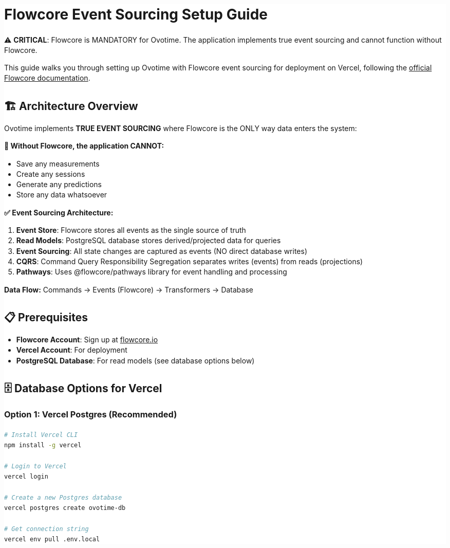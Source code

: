 # Flowcore Event Sourcing Setup Guide

⚠️ **CRITICAL**: Flowcore is MANDATORY for Ovotime. The application implements true event sourcing and cannot function without Flowcore.

This guide walks you through setting up Ovotime with Flowcore event sourcing for deployment on Vercel, following the [official Flowcore documentation](https://docs.flowcore.io/guides/5-minute-tutorial/5-min-tutorial/#understanding-flowcore-concepts).

## 🏗️ Architecture Overview

Ovotime implements **TRUE EVENT SOURCING** where Flowcore is the ONLY way data enters the system:

**🚨 Without Flowcore, the application CANNOT:**
- Save any measurements
- Create any sessions
- Generate any predictions
- Store any data whatsoever

**✅ Event Sourcing Architecture:**
1. **Event Store**: Flowcore stores all events as the single source of truth
2. **Read Models**: PostgreSQL database stores derived/projected data for queries  
3. **Event Sourcing**: All state changes are captured as events (NO direct database writes)
4. **CQRS**: Command Query Responsibility Segregation separates writes (events) from reads (projections)
5. **Pathways**: Uses @flowcore/pathways library for event handling and processing

**Data Flow:** Commands → Events (Flowcore) → Transformers → Database

## 📋 Prerequisites

- **Flowcore Account**: Sign up at [flowcore.io](https://flowcore.io)
- **Vercel Account**: For deployment
- **PostgreSQL Database**: For read models (see database options below)

## 🗄️ Database Options for Vercel

### Option 1: Vercel Postgres (Recommended)

```bash
# Install Vercel CLI
npm install -g vercel

# Login to Vercel
vercel login

# Create a new Postgres database
vercel postgres create ovotime-db

# Get connection string
vercel env pull .env.local
```
